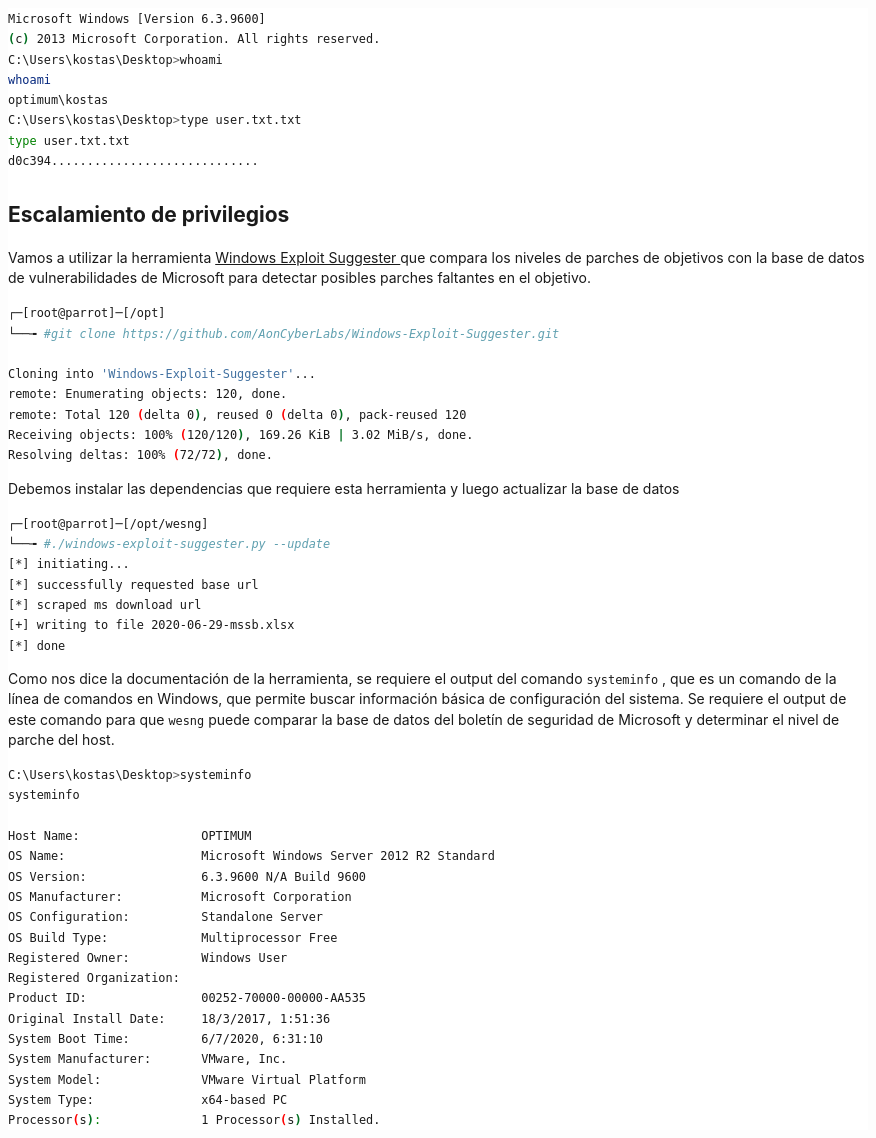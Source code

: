 ```bash
Microsoft Windows [Version 6.3.9600]
(c) 2013 Microsoft Corporation. All rights reserved.                                                    
C:\Users\kostas\Desktop>whoami
whoami
optimum\kostas                                                                                          
C:\Users\kostas\Desktop>type user.txt.txt
type user.txt.txt                                   
d0c394.............................
```



## Escalamiento de privilegios

Vamos a utilizar la herramienta [Windows Exploit Suggester ](https://github.com/AonCyberLabs/Windows-Exploit-Suggester.git) que compara los niveles de parches de objetivos con la base de datos de vulnerabilidades de Microsoft para detectar posibles parches faltantes en el objetivo.

```bash
┌─[root@parrot]─[/opt]
└──╼ #git clone https://github.com/AonCyberLabs/Windows-Exploit-Suggester.git

Cloning into 'Windows-Exploit-Suggester'...
remote: Enumerating objects: 120, done.
remote: Total 120 (delta 0), reused 0 (delta 0), pack-reused 120
Receiving objects: 100% (120/120), 169.26 KiB | 3.02 MiB/s, done.
Resolving deltas: 100% (72/72), done.
```

Debemos instalar las dependencias que requiere esta herramienta y luego actualizar la base de datos 

```bash
┌─[root@parrot]─[/opt/wesng]
└──╼ #./windows-exploit-suggester.py --update
[*] initiating...
[*] successfully requested base url
[*] scraped ms download url
[+] writing to file 2020-06-29-mssb.xlsx
[*] done
```

Como nos dice la documentación de la herramienta, se requiere el output del comando `systeminfo` , que es un comando de la línea de comandos en Windows, que permite buscar información básica de configuración del sistema. Se requiere el output de este comando para que `wesng` puede comparar la base de datos del boletín de seguridad de Microsoft y determinar el nivel de parche del host.

```bash
C:\Users\kostas\Desktop>systeminfo
systeminfo                                                                           

Host Name:                 OPTIMUM                  
OS Name:                   Microsoft Windows Server 2012 R2 Standard
OS Version:                6.3.9600 N/A Build 9600
OS Manufacturer:           Microsoft Corporation
OS Configuration:          Standalone Server
OS Build Type:             Multiprocessor Free
Registered Owner:          Windows User
Registered Organization:                            
Product ID:                00252-70000-00000-AA535
Original Install Date:     18/3/2017, 1:51:36
System Boot Time:          6/7/2020, 6:31:10
System Manufacturer:       VMware, Inc.
System Model:              VMware Virtual Platform
System Type:               x64-based PC
Processor(s):              1 Processor(s) Installed.
```
